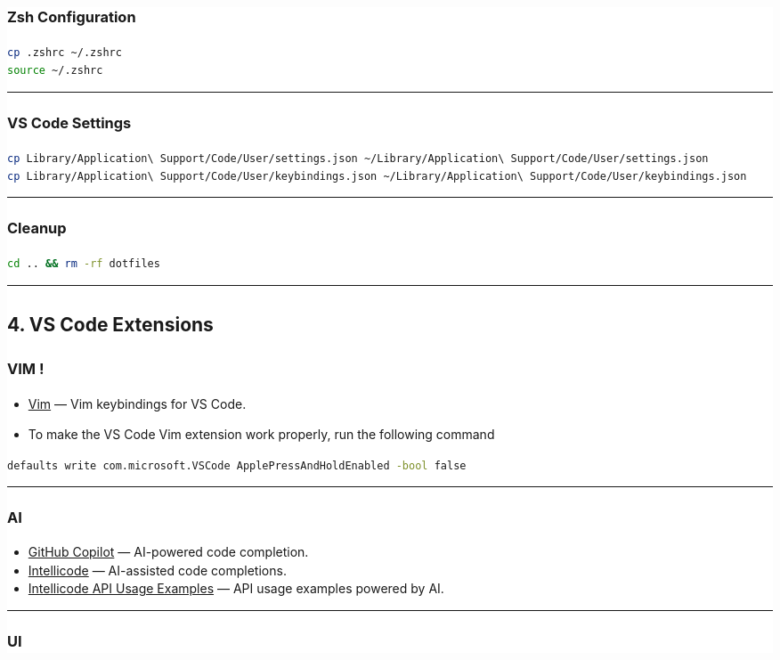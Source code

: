 
### Zsh Configuration

```bash
cp .zshrc ~/.zshrc
source ~/.zshrc
```

---

### VS Code Settings

```bash
cp Library/Application\ Support/Code/User/settings.json ~/Library/Application\ Support/Code/User/settings.json
cp Library/Application\ Support/Code/User/keybindings.json ~/Library/Application\ Support/Code/User/keybindings.json
```

---

### Cleanup

```bash
cd .. && rm -rf dotfiles
```

---

## 4. VS Code Extensions

### VIM !
- [Vim](https://marketplace.visualstudio.com/items?itemName=vscodevim.vim) — Vim keybindings for VS Code.

- To make the VS Code Vim extension work properly, run the following command 

```bash
defaults write com.microsoft.VSCode ApplePressAndHoldEnabled -bool false
```

---

### AI

- [GitHub Copilot](https://marketplace.visualstudio.com/items?itemName=github.copilot) — AI-powered code completion.
- [Intellicode](https://marketplace.visualstudio.com/items?itemName=visualstudioexptteam.vscodeintellicode) — AI-assisted code completions.
- [Intellicode API Usage Examples](https://marketplace.visualstudio.com/items?itemName=visualstudioexptteam.intellicode-api-usage-examples) — API usage examples powered by AI.

---

### UI

